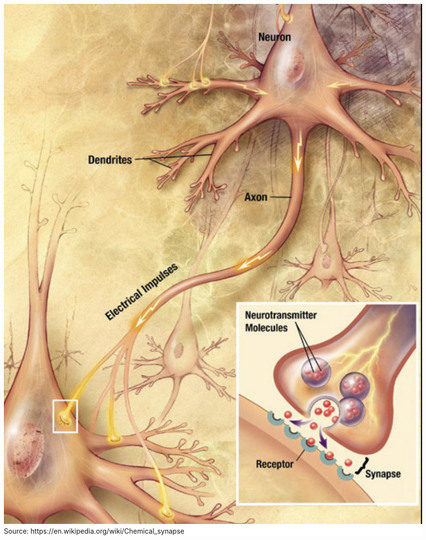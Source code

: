 
<img src="/assets/img/2023-11-15/synapse.png" width="100%">
Source: https://en.wikipedia.org/wiki/Chemical_synapse
